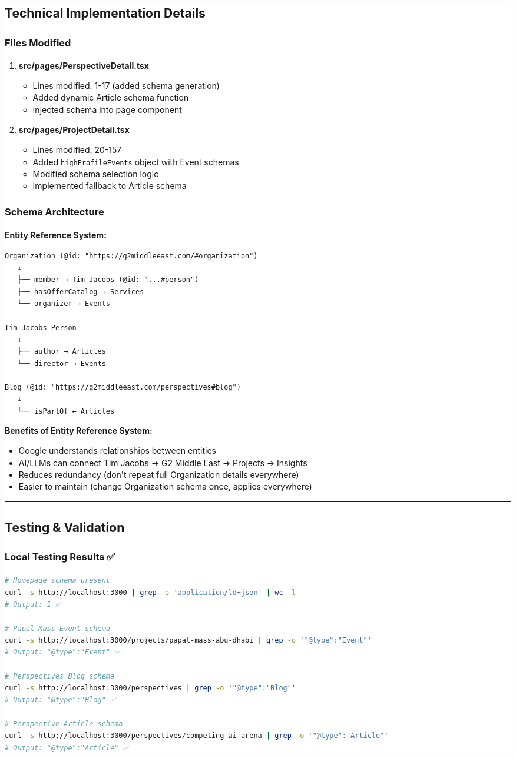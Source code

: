 
## Technical Implementation Details

### Files Modified

1. **src/pages/PerspectiveDetail.tsx**
   - Lines modified: 1-17 (added schema generation)
   - Added dynamic Article schema function
   - Injected schema into page component

2. **src/pages/ProjectDetail.tsx**
   - Lines modified: 20-157
   - Added `highProfileEvents` object with Event schemas
   - Modified schema selection logic
   - Implemented fallback to Article schema

### Schema Architecture

**Entity Reference System:**
```
Organization (@id: "https://g2middleeast.com/#organization")
   ↓
   ├── member → Tim Jacobs (@id: "...#person")
   ├── hasOfferCatalog → Services
   └── organizer → Events

Tim Jacobs Person
   ↓
   ├── author → Articles
   └── director → Events

Blog (@id: "https://g2middleeast.com/perspectives#blog")
   ↓
   └── isPartOf ← Articles
```

**Benefits of Entity Reference System:**
- Google understands relationships between entities
- AI/LLMs can connect Tim Jacobs → G2 Middle East → Projects → Insights
- Reduces redundancy (don't repeat full Organization details everywhere)
- Easier to maintain (change Organization schema once, applies everywhere)

---

## Testing & Validation

### Local Testing Results ✅
```bash
# Homepage schema present
curl -s http://localhost:3000 | grep -o 'application/ld+json' | wc -l
# Output: 1 ✅

# Papal Mass Event schema
curl -s http://localhost:3000/projects/papal-mass-abu-dhabi | grep -o '"@type":"Event"'
# Output: "@type":"Event" ✅

# Perspectives Blog schema
curl -s http://localhost:3000/perspectives | grep -o '"@type":"Blog"'
# Output: "@type":"Blog" ✅

# Perspective Article schema
curl -s http://localhost:3000/perspectives/competing-ai-arena | grep -o '"@type":"Article"'
# Output: "@type":"Article" ✅
```
